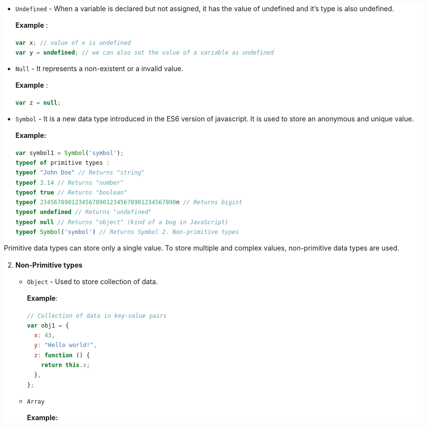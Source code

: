    - `Undefined` - When a variable is declared but not assigned, it has the value of undefined and it’s type is also undefined.

     **Example** :

     ```js
     var x; // value of x is undefined
     var y = undefined; // we can also set the value of a variable as undefined
     ```

   - `Null` - It represents a non-existent or a invalid value.

     **Example** :

     ```js
     var z = null;
     ```

   - `Symbol` - It is a new data type introduced in the ES6 version of javascript. It is used to store an anonymous and unique value.

     **Example:**

     ```js
     var symbol1 = Symbol('symbol');
     typeof of primitive types :
     typeof "John Doe" // Returns "string"
     typeof 3.14 // Returns "number"
     typeof true // Returns "boolean"
     typeof 234567890123456789012345678901234567890n // Returns bigint
     typeof undefined // Returns "undefined"
     typeof null // Returns "object" (kind of a bug in JavaScript)
     typeof Symbol('symbol') // Returns Symbol 2. Non-primitive types
     ```

Primitive data types can store only a single value. To store multiple and complex values, non-primitive data types are used.

2. **Non-Primitive types**

   - `Object` - Used to store collection of data.

     **Example**:

     ```js
     // Collection of data in key-value pairs
     var obj1 = {
       x: 43,
       y: "Hello world!",
       z: function () {
         return this.x;
       },
     };
     ```

   - `Array`

     **Example:**
